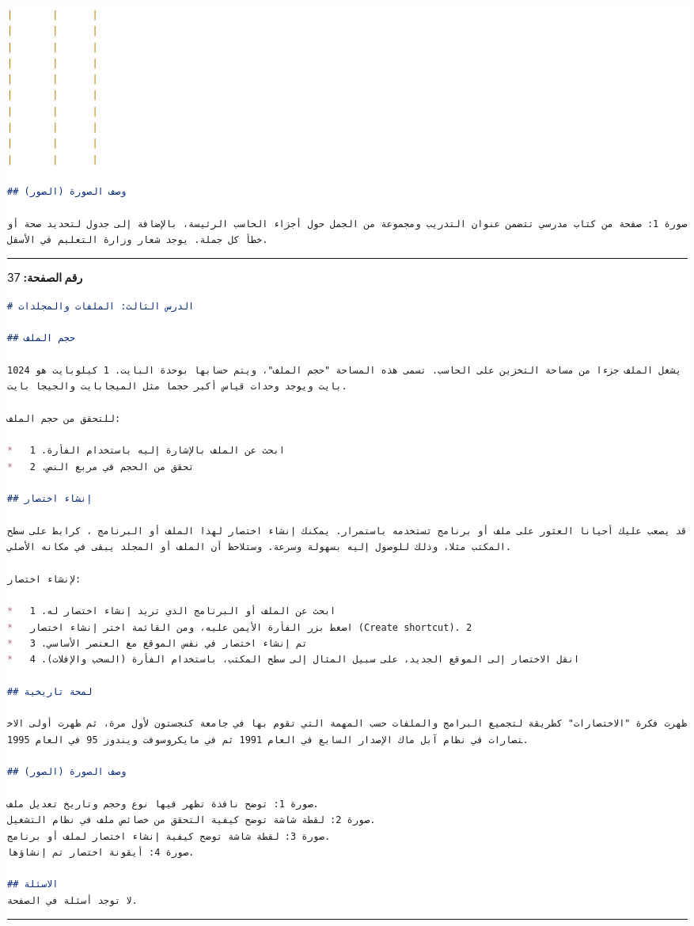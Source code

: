 ```markdown
|       |      |
|       |      |
|       |      |
|       |      |
|       |      |
|       |      |
|       |      |
|       |      |
|       |      |
|       |      |

## وصف الصورة (الصور)

صورة 1: صفحة من كتاب مدرسي تتضمن عنوان التدريب ومجموعة من الجمل حول أجزاء الحاسب الرئيسة، بالإضافة إلى جدول لتحديد صحة أو خطأ كل جملة. يوجد شعار وزارة التعليم في الأسفل.
```
-----------------------------------------

**رقم الصفحة:** 37
```markdown
# الدرس الثالث: الملفات والمجلدات

## حجم الملف

يشغل الملف جزءا من مساحة التخزين على الحاسب. تسمى هذه المساحة "حجم الملف"، ويتم حسابها بوحدة البايت. 1 كيلوبايت هو 1024 بايت ويوجد وحدات قياس أكبر حجما مثل الميجابايت والجيجا بايت.

للتحقق من حجم الملف:

*   ابحث عن الملف بالإشارة إليه باستخدام الفأرة. 1
*   تحقق من الحجم في مربع النص. 2

## إنشاء اختصار

قد يصعب عليك أحيانا العثور على ملف أو برنامج تستخدمه باستمرار. يمكنك إنشاء اختصار لهذا الملف أو البرنامج ، كرابط على سطح المكتب مثلا، وذلك للوصول إليه بسهولة وسرعة. وستلاحظ أن الملف أو المجلد يبقى في مكانه الأصلي.

لإنشاء اختصار:

*   ابحث عن الملف أو البرنامج الذي تريد إنشاء اختصار له. 1
*   اضغط بزر الفأرة الأيمن عليه، ومن القائمة اختر إنشاء اختصار (Create shortcut). 2
*   تم إنشاء اختصار في نفس الموقع مع العنصر الأساسي. 3
*   انقل الاختصار إلى الموقع الجديد، على سبيل المثال إلى سطح المكتب، باستخدام الفأرة (السحب والإفلات). 4

## لمحة تاريخية

ظهرت فكرة "الاختصارات" كطريقة لتجميع البرامج والملفات حسب المهمة التي تقوم بها في جامعة كنجستون لأول مرة، ثم ظهرت أولى الاختصارات في نظام آبل ماك الإصدار السابع في العام 1991 ثم في مايكروسوفت ويندوز 95 في العام 1995.

## وصف الصورة (الصور)

صورة 1: توضح نافذة تظهر فيها نوع وحجم وتاريخ تعديل ملف.
صورة 2: لقطة شاشة توضح كيفية التحقق من خصائص ملف في نظام التشغيل.
صورة 3: لقطة شاشة توضح كيفية إنشاء اختصار لملف أو برنامج.
صورة 4: أيقونة اختصار تم إنشاؤها.

## الاسئلة
لا توجد أسئلة في الصفحة.
```
-----------------------------------------
